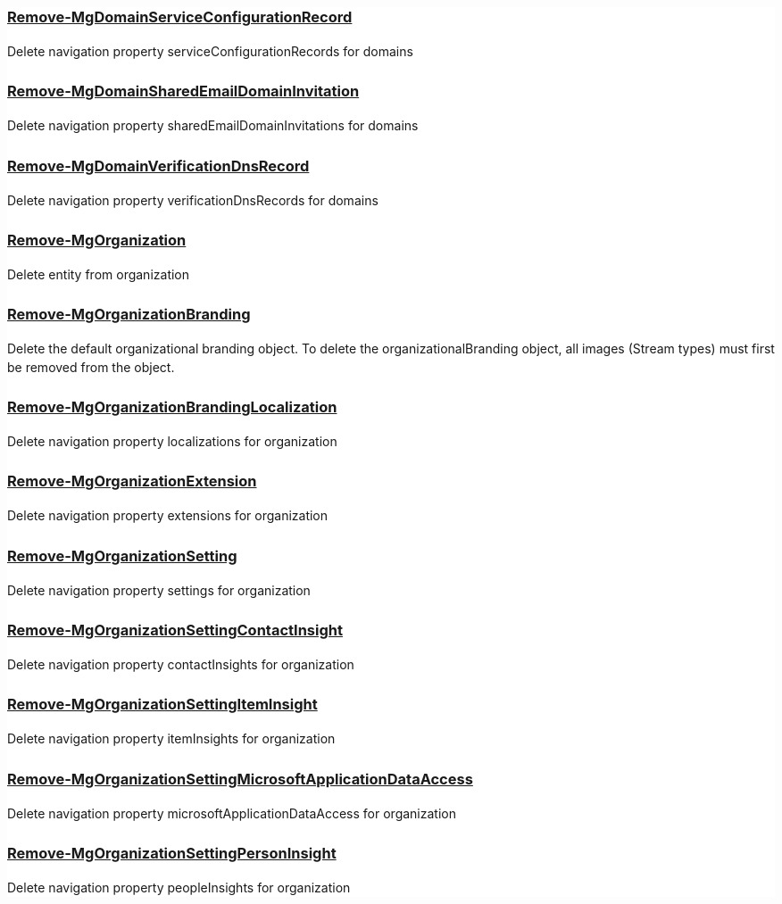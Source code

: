 ### [Remove-MgDomainServiceConfigurationRecord](Remove-MgDomainServiceConfigurationRecord.md)
Delete navigation property serviceConfigurationRecords for domains

### [Remove-MgDomainSharedEmailDomainInvitation](Remove-MgDomainSharedEmailDomainInvitation.md)
Delete navigation property sharedEmailDomainInvitations for domains

### [Remove-MgDomainVerificationDnsRecord](Remove-MgDomainVerificationDnsRecord.md)
Delete navigation property verificationDnsRecords for domains

### [Remove-MgOrganization](Remove-MgOrganization.md)
Delete entity from organization

### [Remove-MgOrganizationBranding](Remove-MgOrganizationBranding.md)
Delete the default organizational branding object.
To delete the organizationalBranding object, all images (Stream types) must first be removed from the object.

### [Remove-MgOrganizationBrandingLocalization](Remove-MgOrganizationBrandingLocalization.md)
Delete navigation property localizations for organization

### [Remove-MgOrganizationExtension](Remove-MgOrganizationExtension.md)
Delete navigation property extensions for organization

### [Remove-MgOrganizationSetting](Remove-MgOrganizationSetting.md)
Delete navigation property settings for organization

### [Remove-MgOrganizationSettingContactInsight](Remove-MgOrganizationSettingContactInsight.md)
Delete navigation property contactInsights for organization

### [Remove-MgOrganizationSettingItemInsight](Remove-MgOrganizationSettingItemInsight.md)
Delete navigation property itemInsights for organization

### [Remove-MgOrganizationSettingMicrosoftApplicationDataAccess](Remove-MgOrganizationSettingMicrosoftApplicationDataAccess.md)
Delete navigation property microsoftApplicationDataAccess for organization

### [Remove-MgOrganizationSettingPersonInsight](Remove-MgOrganizationSettingPersonInsight.md)
Delete navigation property peopleInsights for organization
